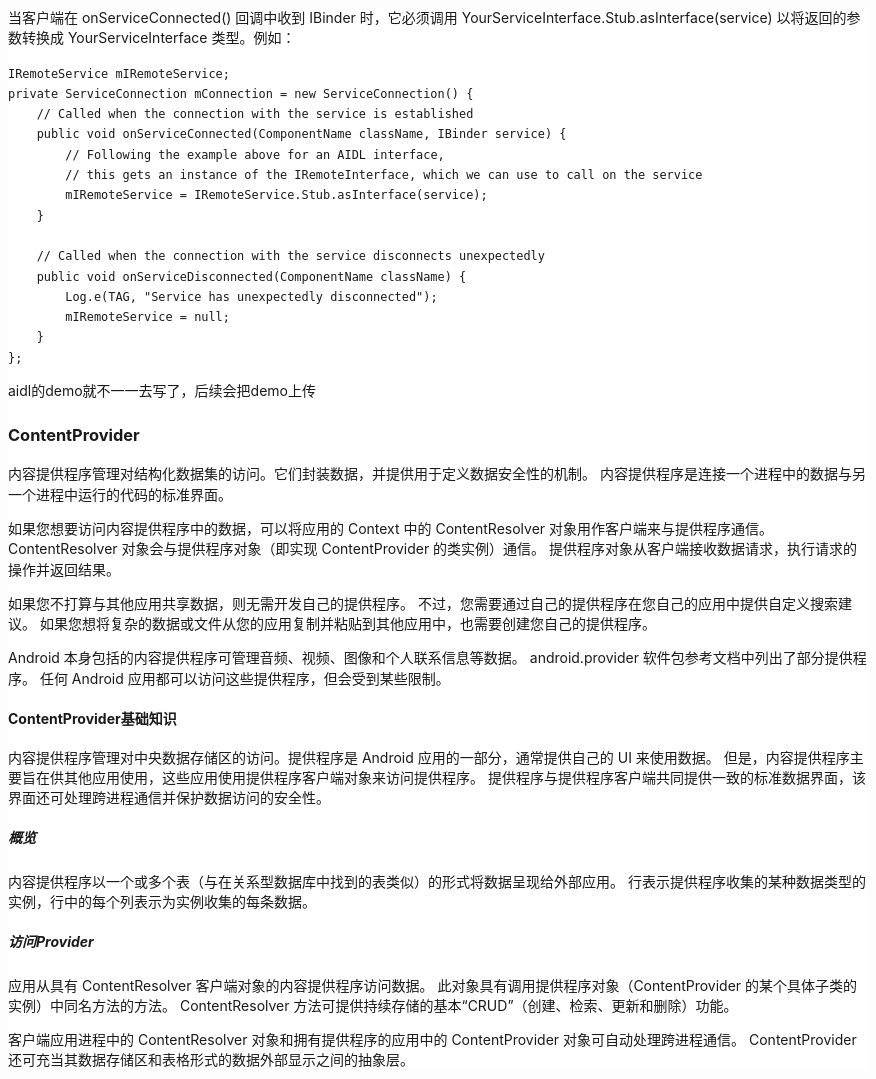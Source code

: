 ```
```

当客户端在 onServiceConnected() 回调中收到 IBinder 时，它必须调用 YourServiceInterface.Stub.asInterface(service) 以将返回的参数转换成 YourServiceInterface 类型。例如：

```
IRemoteService mIRemoteService;
private ServiceConnection mConnection = new ServiceConnection() {
    // Called when the connection with the service is established
    public void onServiceConnected(ComponentName className, IBinder service) {
        // Following the example above for an AIDL interface,
        // this gets an instance of the IRemoteInterface, which we can use to call on the service
        mIRemoteService = IRemoteService.Stub.asInterface(service);
    }

    // Called when the connection with the service disconnects unexpectedly
    public void onServiceDisconnected(ComponentName className) {
        Log.e(TAG, "Service has unexpectedly disconnected");
        mIRemoteService = null;
    }
};
```

aidl的demo就不一一去写了，后续会把demo上传



### ContentProvider

内容提供程序管理对结构化数据集的访问。它们封装数据，并提供用于定义数据安全性的机制。 内容提供程序是连接一个进程中的数据与另一个进程中运行的代码的标准界面。

如果您想要访问内容提供程序中的数据，可以将应用的 Context 中的 ContentResolver 对象用作客户端来与提供程序通信。 ContentResolver 对象会与提供程序对象（即实现 ContentProvider 的类实例）通信。 提供程序对象从客户端接收数据请求，执行请求的操作并返回结果。

如果您不打算与其他应用共享数据，则无需开发自己的提供程序。 不过，您需要通过自己的提供程序在您自己的应用中提供自定义搜索建议。 如果您想将复杂的数据或文件从您的应用复制并粘贴到其他应用中，也需要创建您自己的提供程序。

Android 本身包括的内容提供程序可管理音频、视频、图像和个人联系信息等数据。 android.provider 软件包参考文档中列出了部分提供程序。 任何 Android 应用都可以访问这些提供程序，但会受到某些限制。


#### ContentProvider基础知识

内容提供程序管理对中央数据存储区的访问。提供程序是 Android 应用的一部分，通常提供自己的 UI 来使用数据。 但是，内容提供程序主要旨在供其他应用使用，这些应用使用提供程序客户端对象来访问提供程序。 提供程序与提供程序客户端共同提供一致的标准数据界面，该界面还可处理跨进程通信并保护数据访问的安全性。


##### 概览

内容提供程序以一个或多个表（与在关系型数据库中找到的表类似）的形式将数据呈现给外部应用。 行表示提供程序收集的某种数据类型的实例，行中的每个列表示为实例收集的每条数据。

##### 访问Provider

应用从具有 ContentResolver 客户端对象的内容提供程序访问数据。 此对象具有调用提供程序对象（ContentProvider 的某个具体子类的实例）中同名方法的方法。 ContentResolver 方法可提供持续存储的基本“CRUD”（创建、检索、更新和删除）功能。

客户端应用进程中的 ContentResolver 对象和拥有提供程序的应用中的 ContentProvider 对象可自动处理跨进程通信。 ContentProvider 还可充当其数据存储区和表格形式的数据外部显示之间的抽象层。

